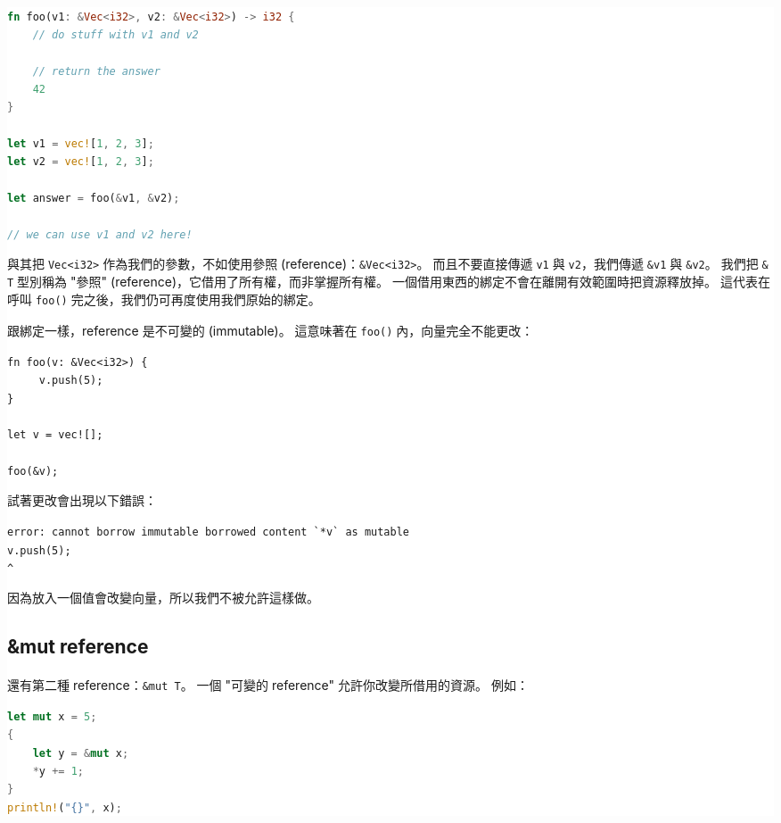 ```rust
fn foo(v1: &Vec<i32>, v2: &Vec<i32>) -> i32 {
    // do stuff with v1 and v2

    // return the answer
    42
}

let v1 = vec![1, 2, 3];
let v2 = vec![1, 2, 3];

let answer = foo(&v1, &v2);

// we can use v1 and v2 here!
```

與其把 `Vec<i32>` 作為我們的參數，不如使用參照 (reference)：`&Vec<i32>`。
而且不要直接傳遞 `v1` 與 `v2`，我們傳遞 `&v1` 與 `&v2`。
我們把 `&T` 型別稱為 "參照" (reference)，它借用了所有權，而非掌握所有權。
一個借用東西的綁定不會在離開有效範圍時把資源釋放掉。
這代表在呼叫 `foo()` 完之後，我們仍可再度使用我們原始的綁定。

跟綁定一樣，reference 是不可變的 (immutable)。
這意味著在 `foo()` 內，向量完全不能更改：

```rust,ignore
fn foo(v: &Vec<i32>) {
     v.push(5);
}

let v = vec![];

foo(&v);
```

試著更改會出現以下錯誤：

```text
error: cannot borrow immutable borrowed content `*v` as mutable
v.push(5);
^
```

因為放入一個值會改變向量，所以我們不被允許這樣做。

## &mut reference

還有第二種 reference：`&mut T`。
一個 "可變的 reference" 允許你改變所借用的資源。
例如：

```rust
let mut x = 5;
{
    let y = &mut x;
    *y += 1;
}
println!("{}", x);
```


[ownership]: ownership.html
[lifetimes]: lifetimes.html